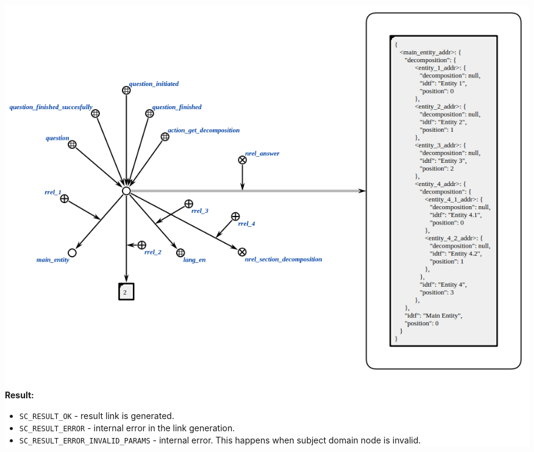 <img src="images/GetDecompositionAgentOutput.png"></img>

**Result:**

* `SC_RESULT_OK` - result link is generated.
* `SC_RESULT_ERROR` - internal error in the link generation.
* `SC_RESULT_ERROR_INVALID_PARAMS` - internal error. This happens when subject domain node is invalid.
